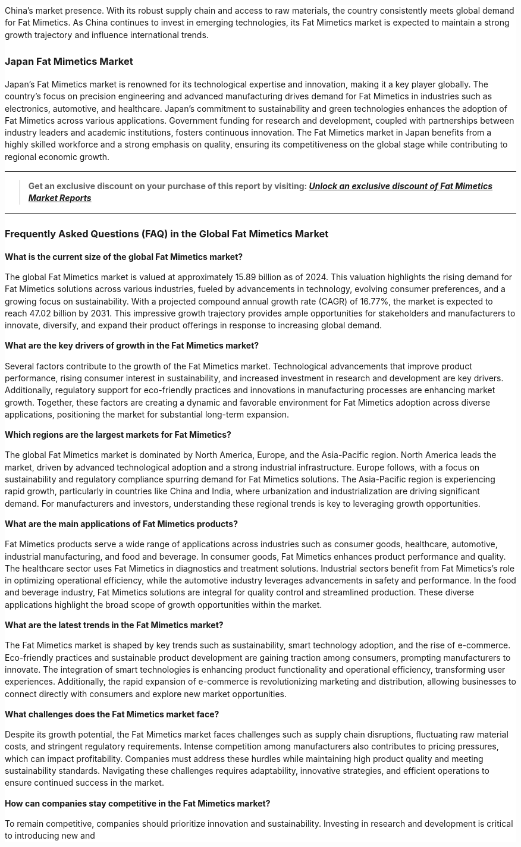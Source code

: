 China&rsquo;s market presence. With its robust supply chain and access to raw materials, the country consistently meets global demand for Fat Mimetics. As China continues to invest in emerging technologies, its Fat Mimetics market is expected to maintain a strong growth trajectory and influence international trends.</p><h3>Japan Fat Mimetics Market</h3><p>Japan&rsquo;s Fat Mimetics market is renowned for its technological expertise and innovation, making it a key player globally. The country&rsquo;s focus on precision engineering and advanced manufacturing drives demand for Fat Mimetics in industries such as electronics, automotive, and healthcare. Japan&rsquo;s commitment to sustainability and green technologies enhances the adoption of Fat Mimetics across various applications. Government funding for research and development, coupled with partnerships between industry leaders and academic institutions, fosters continuous innovation. The Fat Mimetics market in Japan benefits from a highly skilled workforce and a strong emphasis on quality, ensuring its competitiveness on the global stage while contributing to regional economic growth.</p><hr /><blockquote><p><strong>Get an exclusive discount on your purchase of this report by visiting: <em><a href="://marketresearchpulse.com/ask-for-discount/131775?utm_source=Github&amp;utm_medium=0114">Unlock an exclusive discount of Fat Mimetics Market Reports</a></em>&nbsp;</strong></p></blockquote><hr /><h3>Frequently Asked Questions (FAQ) in the Global Fat Mimetics Market</h3><p><strong>What is the current size of the global Fat Mimetics market?</strong></p><p>The global Fat Mimetics market is valued at approximately 15.89 billion as of 2024. This valuation highlights the rising demand for Fat Mimetics solutions across various industries, fueled by advancements in technology, evolving consumer preferences, and a growing focus on sustainability. With a projected compound annual growth rate (CAGR) of 16.77%, the market is expected to reach 47.02 billion by 2031. This impressive growth trajectory provides ample opportunities for stakeholders and manufacturers to innovate, diversify, and expand their product offerings in response to increasing global demand.</p><p><strong>What are the key drivers of growth in the Fat Mimetics market?</strong></p><p>Several factors contribute to the growth of the Fat Mimetics market. Technological advancements that improve product performance, rising consumer interest in sustainability, and increased investment in research and development are key drivers. Additionally, regulatory support for eco-friendly practices and innovations in manufacturing processes are enhancing market growth. Together, these factors are creating a dynamic and favorable environment for Fat Mimetics adoption across diverse applications, positioning the market for substantial long-term expansion.</p><p><strong>Which regions are the largest markets for Fat Mimetics?</strong></p><p>The global Fat Mimetics market is dominated by North America, Europe, and the Asia-Pacific region. North America leads the market, driven by advanced technological adoption and a strong industrial infrastructure. Europe follows, with a focus on sustainability and regulatory compliance spurring demand for Fat Mimetics solutions. The Asia-Pacific region is experiencing rapid growth, particularly in countries like China and India, where urbanization and industrialization are driving significant demand. For manufacturers and investors, understanding these regional trends is key to leveraging growth opportunities.</p><p><strong>What are the main applications of Fat Mimetics products?</strong></p><p>Fat Mimetics products serve a wide range of applications across industries such as consumer goods, healthcare, automotive, industrial manufacturing, and food and beverage. In consumer goods, Fat Mimetics enhances product performance and quality. The healthcare sector uses Fat Mimetics in diagnostics and treatment solutions. Industrial sectors benefit from Fat Mimetics&rsquo;s role in optimizing operational efficiency, while the automotive industry leverages advancements in safety and performance. In the food and beverage industry, Fat Mimetics solutions are integral for quality control and streamlined production. These diverse applications highlight the broad scope of growth opportunities within the market.</p><p><strong>What are the latest trends in the Fat Mimetics market?</strong></p><p>The Fat Mimetics market is shaped by key trends such as sustainability, smart technology adoption, and the rise of e-commerce. Eco-friendly practices and sustainable product development are gaining traction among consumers, prompting manufacturers to innovate. The integration of smart technologies is enhancing product functionality and operational efficiency, transforming user experiences. Additionally, the rapid expansion of e-commerce is revolutionizing marketing and distribution, allowing businesses to connect directly with consumers and explore new market opportunities.</p><p><strong>What challenges does the Fat Mimetics market face?</strong></p><p>Despite its growth potential, the Fat Mimetics market faces challenges such as supply chain disruptions, fluctuating raw material costs, and stringent regulatory requirements. Intense competition among manufacturers also contributes to pricing pressures, which can impact profitability. Companies must address these hurdles while maintaining high product quality and meeting sustainability standards. Navigating these challenges requires adaptability, innovative strategies, and efficient operations to ensure continued success in the market.</p><p><strong>How can companies stay competitive in the Fat Mimetics market?</strong></p><p>To remain competitive, companies should prioritize innovation and sustainability. Investing in research and development is critical to introducing new and